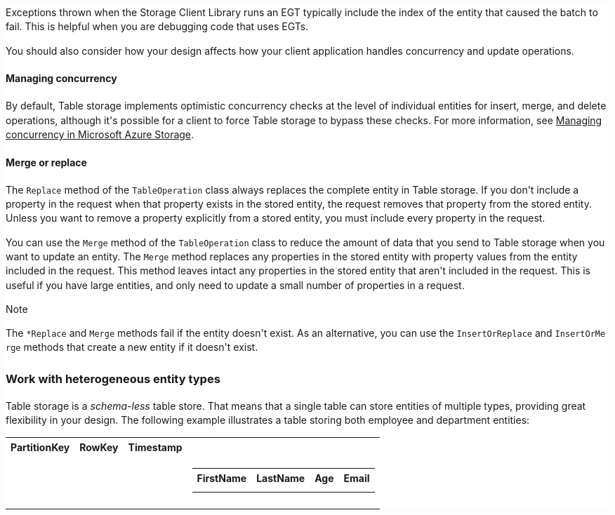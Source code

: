 Exceptions thrown when the Storage Client Library runs an EGT typically include the index of the entity that caused the batch to fail. This is helpful when you are debugging code that uses EGTs.  

You should also consider how your design affects how your client application handles concurrency and update operations.  

#### Managing concurrency
By default, Table storage implements optimistic concurrency checks at the level of individual entities for insert, merge, and delete operations, although it's possible for a client to force Table storage to bypass these checks. For more information, see [Managing concurrency in Microsoft Azure Storage](../storage/common/storage-concurrency.md).  

#### Merge or replace
The `Replace` method of the `TableOperation` class always replaces the complete entity in Table storage. If you don't include a property in the request when that property exists in the stored entity, the request removes that property from the stored entity. Unless you want to remove a property explicitly from a stored entity, you must include every property in the request.  

You can use the `Merge` method of the `TableOperation` class to reduce the amount of data that you send to Table storage when you want to update an entity. The `Merge` method replaces any properties in the stored entity with property values from the entity included in the request. This method leaves intact any properties in the stored entity that aren't included in the request. This is useful if you have large entities, and only need to update a small number of properties in a request.  

> [!NOTE]
> The `*Replace` and `Merge` methods fail if the entity doesn't exist. As an alternative, you can use the `InsertOrReplace` and `InsertOrMerge` methods that create a new entity if it doesn't exist.  
> 
> 

### Work with heterogeneous entity types
Table storage is a *schema-less* table store. That means that a single table can store entities of multiple types, providing great flexibility in your design. The following example illustrates a table storing both employee and department entities:  

<table>
<tr>
<th>PartitionKey</th>
<th>RowKey</th>
<th>Timestamp</th>
<th></th>
</tr>
<tr>
<td></td>
<td></td>
<td></td>
<td>
<table>
<tr>
<th>FirstName</th>
<th>LastName</th>
<th>Age</th>
<th>Email</th>
</tr>
<tr>
<td></td>
<td></td>
<td></td>
<td></td>
</tr>
</table>
</tr>
<tr>
<td></td>
<td></td>